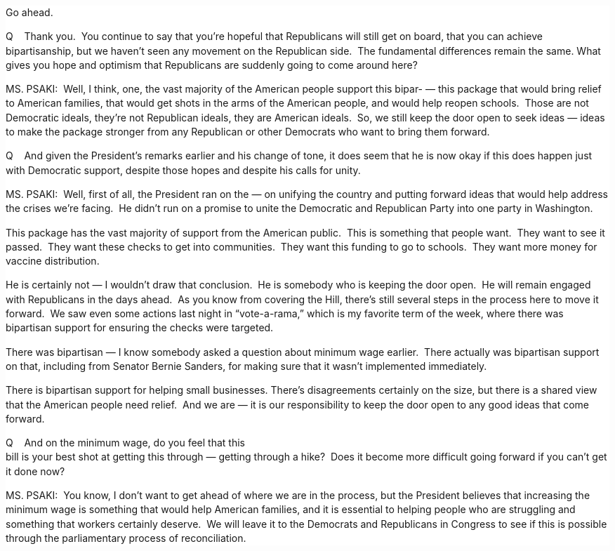 Go ahead.  
  
Q    Thank you.  You continue to say that you’re hopeful that
Republicans will still get on board, that you can achieve
bipartisanship, but we haven’t seen any movement on the Republican
side.  The fundamental differences remain the same. What gives you hope
and optimism that Republicans are suddenly going to come around here?  
  
MS. PSAKI:  Well, I think, one, the vast majority of the American people
support this bipar- — this package that would bring relief to American
families, that would get shots in the arms of the American people, and
would help reopen schools.  Those are not Democratic ideals, they’re not
Republican ideals, they are American ideals.  So, we still keep the door
open to seek ideas — ideas to make the package stronger from any
Republican or other Democrats who want to bring them forward.  
  
Q    And given the President’s remarks earlier and his change of tone,
it does seem that he is now okay if this does happen just with
Democratic support, despite those hopes and despite his calls for
unity.  
  
MS. PSAKI:  Well, first of all, the President ran on the — on unifying
the country and putting forward ideas that would help address the crises
we’re facing.  He didn’t run on a promise to unite the Democratic and
Republican Party into one party in Washington.  
  
This package has the vast majority of support from the American public. 
This is something that people want.  They want to see it passed.  They
want these checks to get into communities.  They want this funding to go
to schools.  They want more money for vaccine distribution.  
  
He is certainly not — I wouldn’t draw that conclusion.  He is somebody
who is keeping the door open.  He will remain engaged with Republicans
in the days ahead.  As you know from covering the Hill, there’s still
several steps in the process here to move it forward.  We saw even some
actions last night in “vote-a-rama,” which is my favorite term of the
week, where there was bipartisan support for ensuring the checks were
targeted.   
  
There was bipartisan — I know somebody asked a question about minimum
wage earlier.  There actually was bipartisan support on that, including
from Senator Bernie Sanders, for making sure that it wasn’t implemented
immediately.   
  
There is bipartisan support for helping small businesses. There’s
disagreements certainly on the size, but there is a shared view that the
American people need relief.  And we are — it is our responsibility to
keep the door open to any good ideas that come forward.  
  
Q    And on the minimum wage, do you feel that this  
bill is your best shot at getting this through — getting through a
hike?  Does it become more difficult going forward if you can’t get it
done now?  
  
MS. PSAKI:  You know, I don’t want to get ahead of where we are in the
process, but the President believes that increasing the minimum wage is
something that would help American families, and it is essential to
helping people who are struggling and something that workers certainly
deserve.  We will leave it to the Democrats and Republicans in Congress
to see if this is possible through the parliamentary process of
reconciliation.  
  